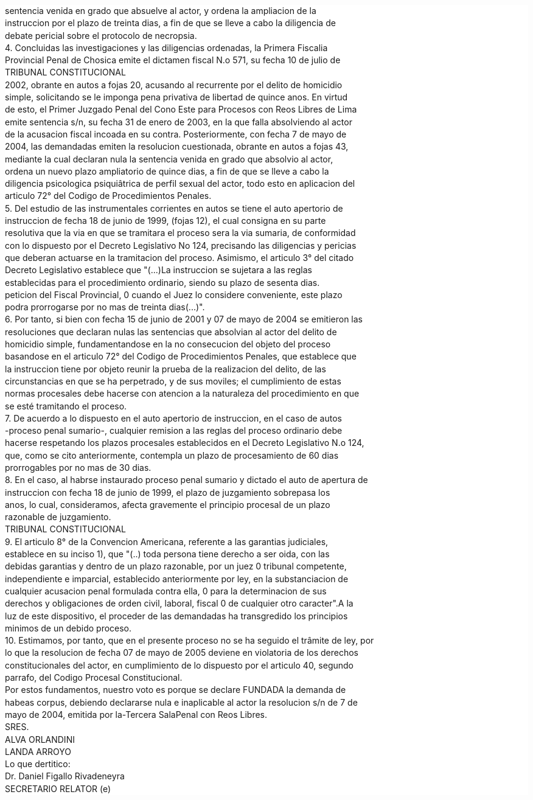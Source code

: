 sentencia venida en grado que absuelve al actor, y ordena la ampliacion de la  
instruccion por el plazo de treinta dias, a fin de que se lleve a cabo la diligencia de  
debate pericial sobre el protocolo de necropsia.  
4. Concluidas las investigaciones y las diligencias ordenadas, la Primera Fiscalia  
Provincial Penal de Chosica emite el dictamen fiscal N.o 571, su fecha 10 de julio de  
TRIBUNAL CONSTITUCIONAL  
2002, obrante en autos a fojas 20, acusando al recurrente por el delito de homicidio  
simple, solicitando se le imponga pena privativa de libertad de quince anos. En virtud  
de esto, el Primer Juzgado Penal del Cono Este para Procesos con Reos Libres de Lima  
emite sentencia s/n, su fecha 31 de enero de 2003, en la que falla absolviendo al actor  
de la acusacion fiscal incoada en su contra. Posteriormente, con fecha 7 de mayo de  
2004, las demandadas emiten la resolucion cuestionada, obrante en autos a fojas 43,  
mediante la cual declaran nula la sentencia venida en grado que absolvio al actor,  
ordena un nuevo plazo ampliatorio de quince dias, a fin de que se lleve a cabo la  
diligencia psicologica psiquiâtrica de perfil sexual del actor, todo esto en aplicacion del  
articulo 72° del Codigo de Procedimientos Penales.  
5. Del estudio de las instrumentales corrientes en autos se tiene el auto apertorio de  
instruccion de fecha 18 de junio de 1999, (fojas 12), el cual consigna en su parte  
resolutiva que la via en que se tramitara el proceso sera la via sumaria, de conformidad  
con lo dispuesto por el Decreto Legislativo No 124, precisando las diligencias y pericias  
que deberan actuarse en la tramitacion del proceso. Asimismo, el articulo 3° del citado  
Decreto Legislativo establece que "(...)La instruccion se sujetara a las reglas  
establecidas para el procedimiento ordinario, siendo su plazo de sesenta dias.  
peticion del Fiscal Provincial, 0 cuando el Juez lo considere conveniente, este plazo  
podra prorrogarse por no mas de treinta dias(...)".  
6. Por tanto, si bien con fecha 15 de junio de 2001 y 07 de mayo de 2004 se emitieron las  
resoluciones que declaran nulas las sentencias que absolvian al actor del delito de  
homicidio simple, fundamentandose en la no consecucion del objeto del proceso  
basandose en el articulo 72° del Codigo de Procedimientos Penales, que establece que  
la instruccion tiene por objeto reunir la prueba de la realizacion del delito, de las  
circunstancias en que se ha perpetrado, y de sus moviles; el cumplimiento de estas  
normas procesales debe hacerse con atencion a la naturaleza del procedimiento en que  
se esté tramitando el proceso.  
7. De acuerdo a lo dispuesto en el auto apertorio de instruccion, en el caso de autos  
-proceso penal sumario-, cualquier remision a las reglas del proceso ordinario debe  
hacerse respetando los plazos procesales establecidos en el Decreto Legislativo N.o 124,  
que, como se cito anteriormente, contempla un plazo de procesamiento de 60 dias  
prorrogables por no mas de 30 dias.  
8. En el caso, al habrse instaurado proceso penal sumario y dictado el auto de apertura de  
instruccion con fecha 18 de junio de 1999, el plazo de juzgamiento sobrepasa los  
anos, lo cual, consideramos, afecta gravemente el principio procesal de un plazo  
razonable de juzgamiento.  
TRIBUNAL CONSTITUCIONAL  
9. El articulo 8° de la Convencion Americana, referente a las garantias judiciales,  
establece en su inciso 1), que "(..) toda persona tiene derecho a ser oida, con las  
debidas garantias y dentro de un plazo razonable, por un juez 0 tribunal competente,  
independiente e imparcial, establecido anteriormente por ley, en la substanciacion de  
cualquier acusacion penal formulada contra ella, 0 para la determinacion de sus  
derechos y obligaciones de orden civil, laboral, fiscal 0 de cualquier otro caracter".A la  
luz de este dispositivo, el proceder de las demandadas ha transgredido los principios  
minimos de un debido proceso.  
10. Estimamos, por tanto, que en el presente proceso no se ha seguido el trâmite de ley, por  
lo que la resolucion de fecha 07 de mayo de 2005 deviene en violatoria de los derechos  
constitucionales del actor, en cumplimiento de lo dispuesto por el articulo 40, segundo  
parrafo, del Codigo Procesal Constitucional.  
Por estos fundamentos, nuestro voto es porque se declare FUNDADA la demanda de  
habeas corpus, debiendo declararse nula e inaplicable al actor la resolucion s/n de 7 de  
mayo de 2004, emitida por la-Tercera SalaPenal con Reos Libres.  
SRES.  
ALVA ORLANDINI  
LANDA ARROYO  
Lo que dertitico:  
Dr. Daniel Figallo Rivadeneyra  
SECRETARIO RELATOR (e)